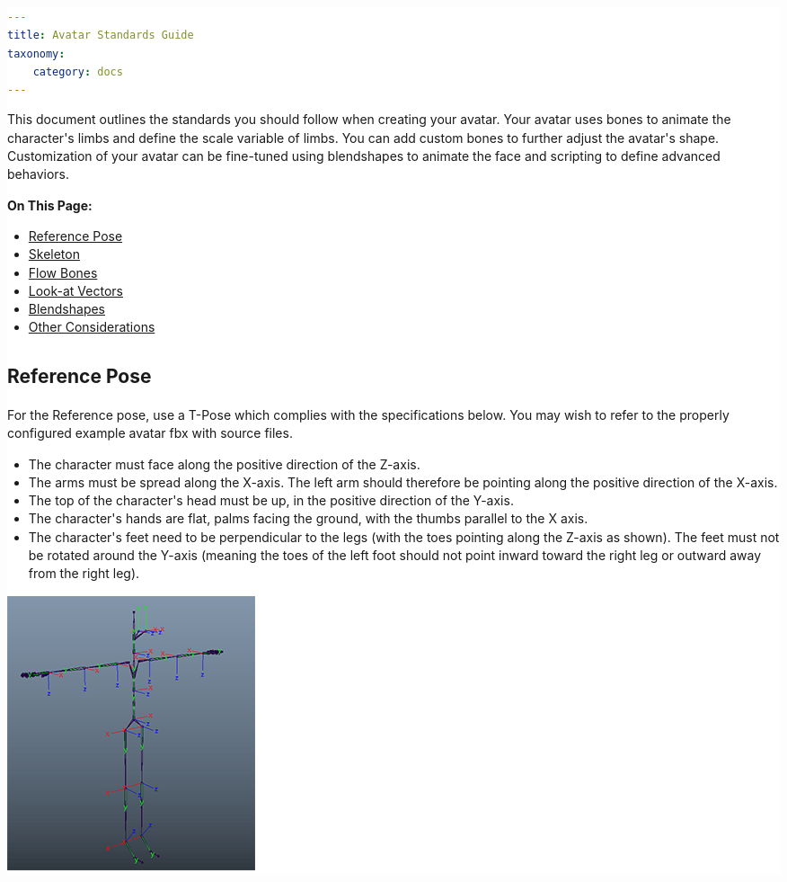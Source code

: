 ```yaml
---
title: Avatar Standards Guide
taxonomy:
    category: docs
---
```


This document outlines the standards you should follow when creating your avatar. Your avatar uses bones to animate the character's limbs and define the scale variable of limbs. You can add custom bones to further adjust the avatar's shape. Customization of your avatar can be fine-tuned using blendshapes to animate the face and scripting to define advanced behaviors.

**On This Page:**
* [Reference Pose](#reference-pose)
* [Skeleton](#skeleton)
* [Flow Bones](#flow-bones)
* [Look-at Vectors](#look-at-vectors)
* [Blendshapes](#blendshapes)
* [Other Considerations](#other-considerations)


## Reference Pose

For the Reference pose, use a T-Pose which complies with the specifications below. You may wish to refer to the properly configured example avatar fbx with source files.
- The character must face along the positive direction of the Z-axis.
- The arms must be spread along the X-axis. The left arm should therefore be pointing along the positive direction of the X-axis.
- The top of the character's head must be up, in the positive direction of the Y-axis.
- The character's hands are flat, palms facing the ground, with the thumbs parallel to the X axis.
- The character's feet need to be perpendicular to the legs (with the toes pointing along the Z-axis as shown). The feet must not be rotated around the Y-axis (meaning the toes of the left foot should not point inward toward the right leg or outward away from the right leg).

![](hifi-skel.png)
